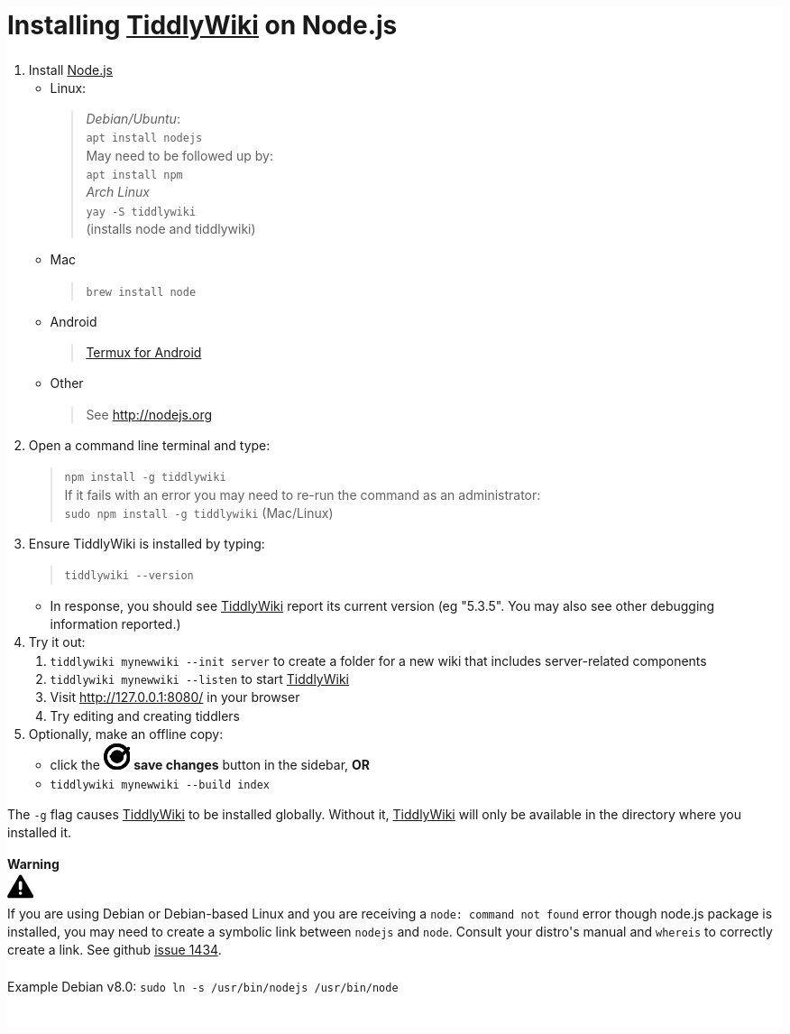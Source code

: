 </p><h1 class="">Installing <a class="tc-tiddlylink tc-tiddlylink-resolves" href="https://tiddlywiki.com/static/TiddlyWiki.html">TiddlyWiki</a> on Node.js</h1><ol><li>Install <a class="tc-tiddlylink tc-tiddlylink-resolves" href="https://tiddlywiki.com/static/Node.js.html">Node.js</a><ul><li>Linux: <blockquote><div><em>Debian/Ubuntu</em>:<br><code>apt install nodejs</code><br>May need to be followed up by:<br><code>apt install npm</code></div><div><em>Arch Linux</em><br><code>yay -S tiddlywiki</code> <br>(installs node and tiddlywiki)</div></blockquote></li><li>Mac<blockquote><div><code>brew install node</code></div></blockquote></li><li>Android<blockquote><div><a class="tc-tiddlylink tc-tiddlylink-resolves" href="https://tiddlywiki.com/static/Serving%2520TW5%2520from%2520Android.html">Termux for Android</a></div></blockquote></li><li>Other <blockquote><div>See <a class="tc-tiddlylink-external" href="http://nodejs.org" rel="noopener noreferrer" target="_blank">http://nodejs.org</a></div></blockquote></li></ul></li><li>Open a command line terminal and type:<blockquote><div><code>npm install -g tiddlywiki</code></div><div>If it fails with an error you may need to re-run the command as an administrator:</div><div><code>sudo npm install -g tiddlywiki</code> (Mac/Linux)</div></blockquote></li><li>Ensure TiddlyWiki is installed by typing:<blockquote><div><code>tiddlywiki --version</code></div></blockquote><ul><li>In response, you should see <a class="tc-tiddlylink tc-tiddlylink-resolves" href="https://tiddlywiki.com/static/TiddlyWiki.html">TiddlyWiki</a> report its current version (eg "5.3.5". You may also see other debugging information reported.)</li></ul></li><li>Try it out:<ol><li><code>tiddlywiki mynewwiki --init server</code> to create a folder for a new wiki that includes server-related components</li><li><code>tiddlywiki mynewwiki --listen</code> to start <a class="tc-tiddlylink tc-tiddlylink-resolves" href="https://tiddlywiki.com/static/TiddlyWiki.html">TiddlyWiki</a></li><li>Visit <a class="tc-tiddlylink-external" href="http://127.0.0.1:8080/" rel="noopener noreferrer" target="_blank">http://127.0.0.1:8080/</a> in your browser</li><li>Try editing and creating tiddlers</li></ol></li><li>Optionally, make an offline copy:<ul><li>click the <span class="doc-icon"><svg class="tc-image-save-button-dynamic tc-image-button" height="22pt" viewBox="0 0 128 128" width="22pt">
<g class="tc-image-save-button-dynamic-clean">
<path d="M120.783 34.33c4.641 8.862 7.266 18.948 7.266 29.646 0 35.347-28.653 64-64 64-35.346 0-64-28.653-64-64 0-35.346 28.654-64 64-64 18.808 0 35.72 8.113 47.43 21.03l2.68-2.68c3.13-3.13 8.197-3.132 11.321-.008 3.118 3.118 3.121 8.193-.007 11.32l-4.69 4.691zm-12.058 12.058a47.876 47.876 0 013.324 17.588c0 26.51-21.49 48-48 48s-48-21.49-48-48 21.49-48 48-48c14.39 0 27.3 6.332 36.098 16.362L58.941 73.544 41.976 56.578c-3.127-3.127-8.201-3.123-11.32-.005-3.123 3.124-3.119 8.194.006 11.319l22.617 22.617a7.992 7.992 0 005.659 2.347c2.05 0 4.101-.783 5.667-2.349l44.12-44.12z" fill-rule="evenodd"></path>
</g>
<g class="tc-image-save-button-dynamic-dirty">
<path d="M64.856912,0 C100.203136,0 128.856912,28.653776 128.856912,64 C128.856912,99.346224 100.203136,128 64.856912,128 C29.510688,128 0.856911958,99.346224 0.856911958,64 C0.856911958,28.653776 29.510688,0 64.856912,0 Z M64.856912,16 C38.347244,16 16.856912,37.490332 16.856912,64 C16.856912,90.509668 38.347244,112 64.856912,112 C91.3665799,112 112.856912,90.509668 112.856912,64 C112.856912,37.490332 91.3665799,16 64.856912,16 Z"></path>
<circle cx="65" cy="64" r="32"></circle>
</g>
</svg></span> <strong>save changes</strong> button in the sidebar, <strong>OR</strong></li><li><code>tiddlywiki mynewwiki --build index</code></li></ul></li></ol><p>The <code>-g</code> flag causes <a class="tc-tiddlylink tc-tiddlylink-resolves" href="https://tiddlywiki.com/static/TiddlyWiki.html">TiddlyWiki</a> to be installed globally. Without it, <a class="tc-tiddlylink tc-tiddlylink-resolves" href="https://tiddlywiki.com/static/TiddlyWiki.html">TiddlyWiki</a> will only be available in the directory where you installed it.</p><p><div class="doc-icon-block doc-warning"><div><strong>Warning</strong></div><div class="doc-block-icon"><svg class="tc-image-warning tc-image-button" height="22pt" viewBox="0 0 128 128" width="22pt"><path d="M57.072 11c3.079-5.333 10.777-5.333 13.856 0l55.426 96c3.079 5.333-.77 12-6.928 12H8.574c-6.158 0-10.007-6.667-6.928-12l55.426-96zM64 37c-4.418 0-8 3.582-8 7.994v28.012C56 77.421 59.59 81 64 81c4.418 0 8-3.582 8-7.994V44.994C72 40.579 68.41 37 64 37zm0 67a8 8 0 100-16 8 8 0 000 16z" fill-rule="evenodd"></path></svg></div>If you are using Debian or Debian-based Linux and you are receiving a <code>node: command not found</code> error though node.js package is installed, you may need to create a symbolic link between <code>nodejs</code> and <code>node</code>. Consult your distro's manual and <code>whereis</code> to correctly create a link. See github <a class="tc-tiddlylink-external" href="http://github.com/Jermolene/TiddlyWiki5/issues/1434" rel="noopener noreferrer" target="_blank">issue 1434</a>. <br><br>Example Debian v8.0: <code>sudo ln -s /usr/bin/nodejs /usr/bin/node</code></div></p><p><br>